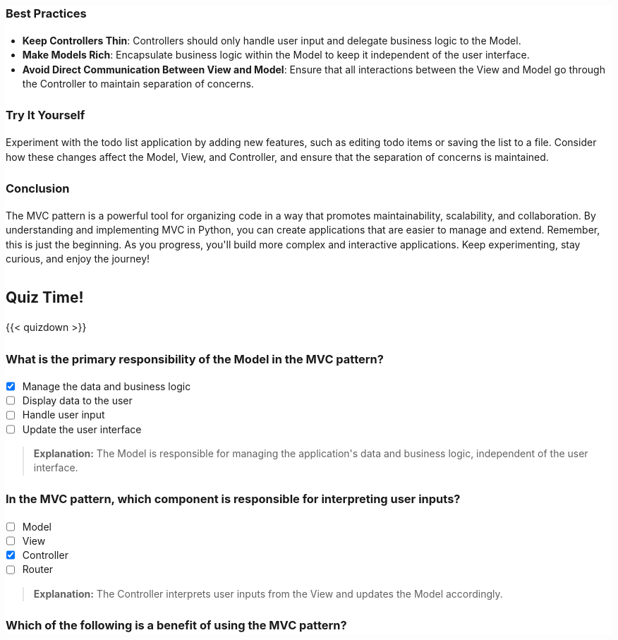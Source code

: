 ### Best Practices

- **Keep Controllers Thin**: Controllers should only handle user input and delegate business logic to the Model.
- **Make Models Rich**: Encapsulate business logic within the Model to keep it independent of the user interface.
- **Avoid Direct Communication Between View and Model**: Ensure that all interactions between the View and Model go through the Controller to maintain separation of concerns.

### Try It Yourself

Experiment with the todo list application by adding new features, such as editing todo items or saving the list to a file. Consider how these changes affect the Model, View, and Controller, and ensure that the separation of concerns is maintained.

### Conclusion

The MVC pattern is a powerful tool for organizing code in a way that promotes maintainability, scalability, and collaboration. By understanding and implementing MVC in Python, you can create applications that are easier to manage and extend. Remember, this is just the beginning. As you progress, you'll build more complex and interactive applications. Keep experimenting, stay curious, and enjoy the journey!

## Quiz Time!

{{< quizdown >}}

### What is the primary responsibility of the Model in the MVC pattern?

- [x] Manage the data and business logic
- [ ] Display data to the user
- [ ] Handle user input
- [ ] Update the user interface

> **Explanation:** The Model is responsible for managing the application's data and business logic, independent of the user interface.

### In the MVC pattern, which component is responsible for interpreting user inputs?

- [ ] Model
- [ ] View
- [x] Controller
- [ ] Router

> **Explanation:** The Controller interprets user inputs from the View and updates the Model accordingly.

### Which of the following is a benefit of using the MVC pattern?

